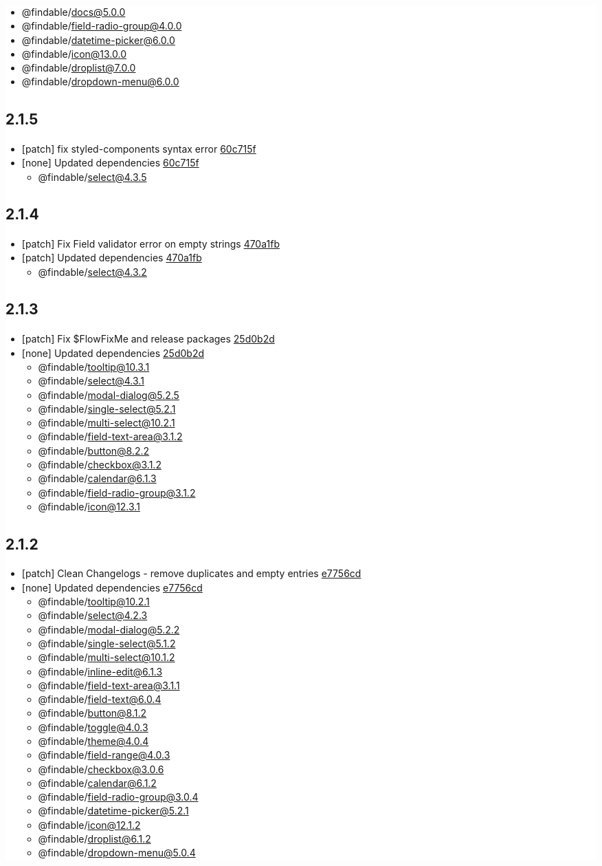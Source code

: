   - @findable/docs@5.0.0
  - @findable/field-radio-group@4.0.0
  - @findable/datetime-picker@6.0.0
  - @findable/icon@13.0.0
  - @findable/droplist@7.0.0
  - @findable/dropdown-menu@6.0.0

## 2.1.5
- [patch] fix styled-components syntax error [60c715f](https://github.com/fnamazing/uiKit/commits/60c715f)
- [none] Updated dependencies [60c715f](https://github.com/fnamazing/uiKit/commits/60c715f)
  - @findable/select@4.3.5

## 2.1.4
- [patch] Fix Field validator error on empty strings  [470a1fb](https://github.com/fnamazing/uiKit/commits/470a1fb)
- [patch] Updated dependencies [470a1fb](https://github.com/fnamazing/uiKit/commits/470a1fb)
  - @findable/select@4.3.2

## 2.1.3
- [patch] Fix $FlowFixMe and release packages [25d0b2d](https://github.com/fnamazing/uiKit/commits/25d0b2d)
- [none] Updated dependencies [25d0b2d](https://github.com/fnamazing/uiKit/commits/25d0b2d)
  - @findable/tooltip@10.3.1
  - @findable/select@4.3.1
  - @findable/modal-dialog@5.2.5
  - @findable/single-select@5.2.1
  - @findable/multi-select@10.2.1
  - @findable/field-text-area@3.1.2
  - @findable/button@8.2.2
  - @findable/checkbox@3.1.2
  - @findable/calendar@6.1.3
  - @findable/field-radio-group@3.1.2
  - @findable/icon@12.3.1

## 2.1.2
- [patch] Clean Changelogs - remove duplicates and empty entries [e7756cd](https://github.com/fnamazing/uiKit/commits/e7756cd)
- [none] Updated dependencies [e7756cd](https://github.com/fnamazing/uiKit/commits/e7756cd)
  - @findable/tooltip@10.2.1
  - @findable/select@4.2.3
  - @findable/modal-dialog@5.2.2
  - @findable/single-select@5.1.2
  - @findable/multi-select@10.1.2
  - @findable/inline-edit@6.1.3
  - @findable/field-text-area@3.1.1
  - @findable/field-text@6.0.4
  - @findable/button@8.1.2
  - @findable/toggle@4.0.3
  - @findable/theme@4.0.4
  - @findable/field-range@4.0.3
  - @findable/checkbox@3.0.6
  - @findable/calendar@6.1.2
  - @findable/field-radio-group@3.0.4
  - @findable/datetime-picker@5.2.1
  - @findable/icon@12.1.2
  - @findable/droplist@6.1.2
  - @findable/dropdown-menu@5.0.4
